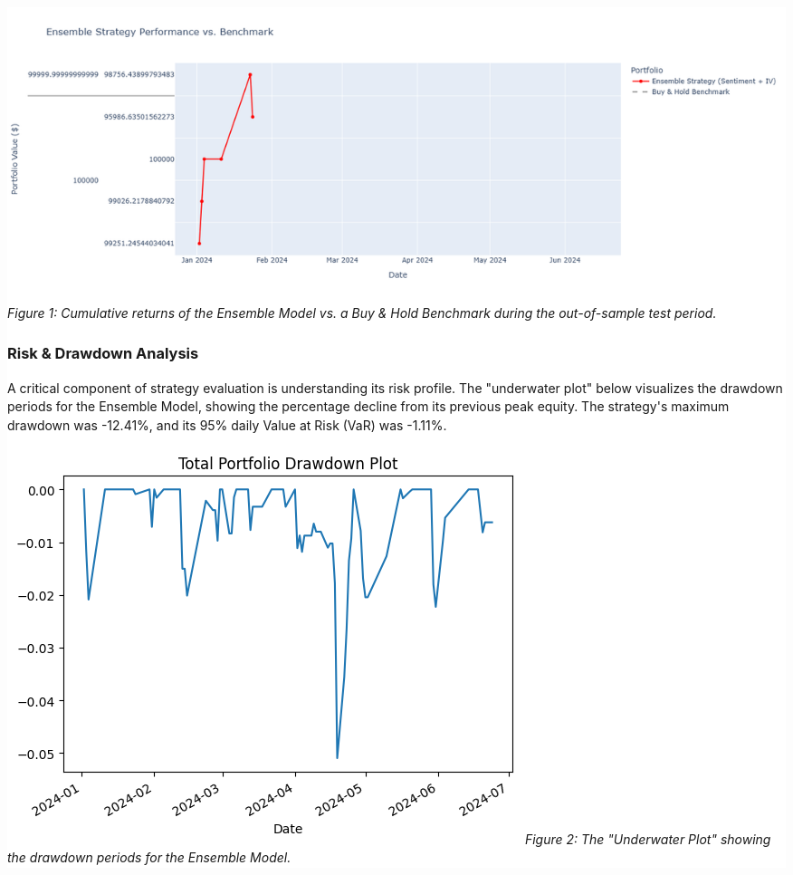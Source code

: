 ![Figure 1: Cumulative returns of the Ensemble Model vs. a Buy & Hold Benchmark during the out-of-sample test period.](images/ensemble%20stratergy%20vs%20benchmark.png)
*Figure 1: Cumulative returns of the Ensemble Model vs. a Buy & Hold Benchmark during the out-of-sample test period.*

### Risk & Drawdown Analysis

A critical component of strategy evaluation is understanding its risk profile. The "underwater plot" below visualizes the drawdown periods for the Ensemble Model, showing the percentage decline from its previous peak equity. The strategy's maximum drawdown was -12.41%, and its 95% daily Value at Risk (VaR) was -1.11%.

![Figure 2: The "Underwater Plot" showing the drawdown periods for the Ensemble Model.](images/ensemble%20dropdown.png)
*Figure 2: The "Underwater Plot" showing the drawdown periods for the Ensemble Model.*
